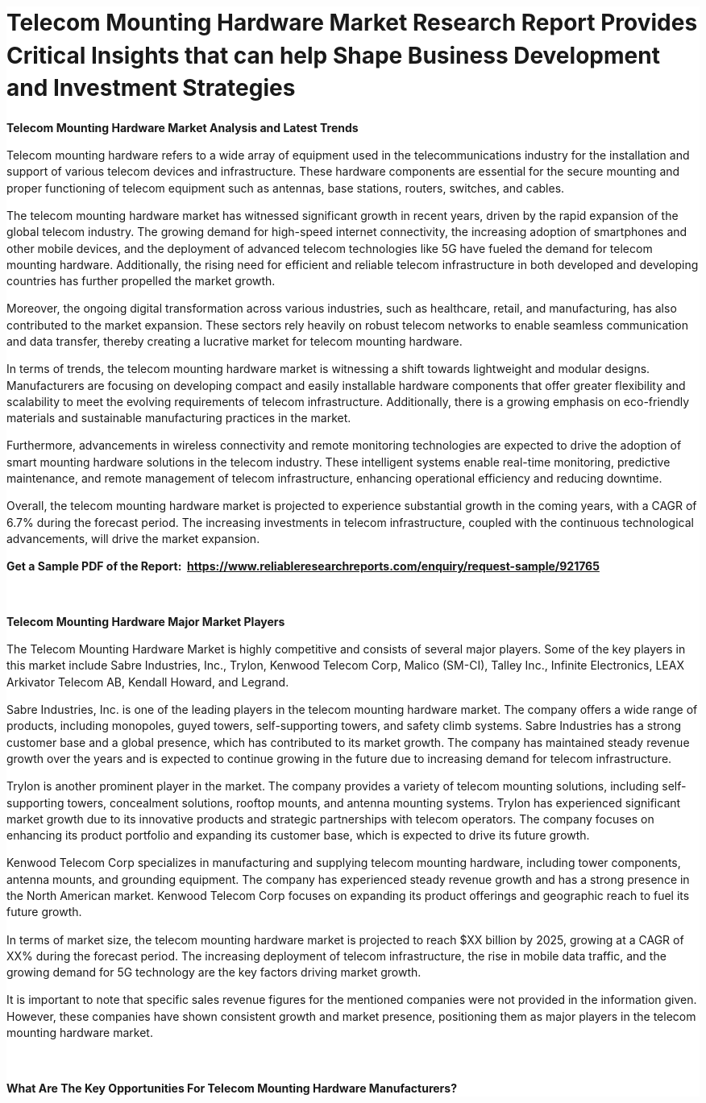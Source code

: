 <p><h1>Telecom Mounting Hardware Market Research Report Provides Critical Insights that can help Shape Business Development and Investment Strategies</h1></p><p><strong>Telecom Mounting Hardware Market Analysis and Latest Trends</strong></p>
<p><p>Telecom mounting hardware refers to a wide array of equipment used in the telecommunications industry for the installation and support of various telecom devices and infrastructure. These hardware components are essential for the secure mounting and proper functioning of telecom equipment such as antennas, base stations, routers, switches, and cables.</p><p>The telecom mounting hardware market has witnessed significant growth in recent years, driven by the rapid expansion of the global telecom industry. The growing demand for high-speed internet connectivity, the increasing adoption of smartphones and other mobile devices, and the deployment of advanced telecom technologies like 5G have fueled the demand for telecom mounting hardware. Additionally, the rising need for efficient and reliable telecom infrastructure in both developed and developing countries has further propelled the market growth.</p><p>Moreover, the ongoing digital transformation across various industries, such as healthcare, retail, and manufacturing, has also contributed to the market expansion. These sectors rely heavily on robust telecom networks to enable seamless communication and data transfer, thereby creating a lucrative market for telecom mounting hardware.</p><p>In terms of trends, the telecom mounting hardware market is witnessing a shift towards lightweight and modular designs. Manufacturers are focusing on developing compact and easily installable hardware components that offer greater flexibility and scalability to meet the evolving requirements of telecom infrastructure. Additionally, there is a growing emphasis on eco-friendly materials and sustainable manufacturing practices in the market.</p><p>Furthermore, advancements in wireless connectivity and remote monitoring technologies are expected to drive the adoption of smart mounting hardware solutions in the telecom industry. These intelligent systems enable real-time monitoring, predictive maintenance, and remote management of telecom infrastructure, enhancing operational efficiency and reducing downtime.</p><p>Overall, the telecom mounting hardware market is projected to experience substantial growth in the coming years, with a CAGR of 6.7% during the forecast period. The increasing investments in telecom infrastructure, coupled with the continuous technological advancements, will drive the market expansion.</p></p>
<p><strong>Get a Sample PDF of the Report:&nbsp; <a href="https://www.reliableresearchreports.com/enquiry/request-sample/921765">https://www.reliableresearchreports.com/enquiry/request-sample/921765</a></strong></p>
<p>&nbsp;</p>
<p><strong>Telecom Mounting Hardware Major Market Players</strong></p>
<p><p>The Telecom Mounting Hardware Market is highly competitive and consists of several major players. Some of the key players in this market include Sabre Industries, Inc., Trylon, Kenwood Telecom Corp, Malico (SM-CI), Talley Inc., Infinite Electronics, LEAX Arkivator Telecom AB, Kendall Howard, and Legrand.</p><p>Sabre Industries, Inc. is one of the leading players in the telecom mounting hardware market. The company offers a wide range of products, including monopoles, guyed towers, self-supporting towers, and safety climb systems. Sabre Industries has a strong customer base and a global presence, which has contributed to its market growth. The company has maintained steady revenue growth over the years and is expected to continue growing in the future due to increasing demand for telecom infrastructure.</p><p>Trylon is another prominent player in the market. The company provides a variety of telecom mounting solutions, including self-supporting towers, concealment solutions, rooftop mounts, and antenna mounting systems. Trylon has experienced significant market growth due to its innovative products and strategic partnerships with telecom operators. The company focuses on enhancing its product portfolio and expanding its customer base, which is expected to drive its future growth.</p><p>Kenwood Telecom Corp specializes in manufacturing and supplying telecom mounting hardware, including tower components, antenna mounts, and grounding equipment. The company has experienced steady revenue growth and has a strong presence in the North American market. Kenwood Telecom Corp focuses on expanding its product offerings and geographic reach to fuel its future growth.</p><p>In terms of market size, the telecom mounting hardware market is projected to reach $XX billion by 2025, growing at a CAGR of XX% during the forecast period. The increasing deployment of telecom infrastructure, the rise in mobile data traffic, and the growing demand for 5G technology are the key factors driving market growth.</p><p>It is important to note that specific sales revenue figures for the mentioned companies were not provided in the information given. However, these companies have shown consistent growth and market presence, positioning them as major players in the telecom mounting hardware market.</p></p>
<p>&nbsp;</p>
<p><strong>What Are The Key Opportunities For Telecom Mounting Hardware Manufacturers?</strong></p>